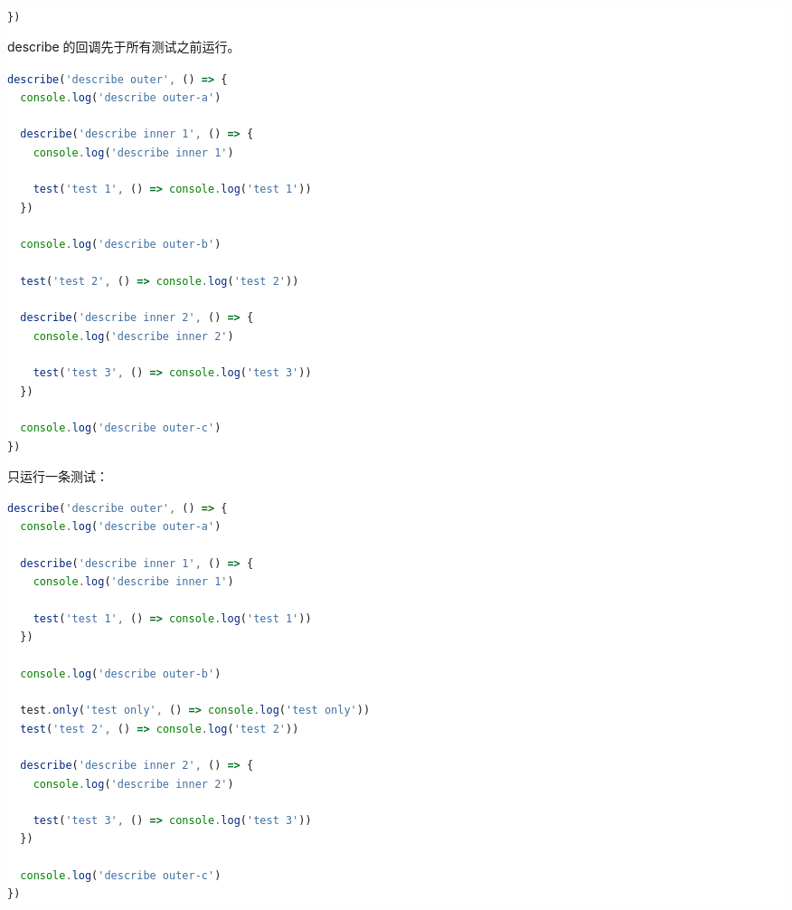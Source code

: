 ```js
})
```

describe 的回调先于所有测试之前运行。

```js
describe('describe outer', () => {
  console.log('describe outer-a')

  describe('describe inner 1', () => {
    console.log('describe inner 1')

    test('test 1', () => console.log('test 1'))
  })

  console.log('describe outer-b')

  test('test 2', () => console.log('test 2'))

  describe('describe inner 2', () => {
    console.log('describe inner 2')

    test('test 3', () => console.log('test 3'))
  })

  console.log('describe outer-c')
})
```

只运行一条测试：

```js
describe('describe outer', () => {
  console.log('describe outer-a')

  describe('describe inner 1', () => {
    console.log('describe inner 1')

    test('test 1', () => console.log('test 1'))
  })

  console.log('describe outer-b')

  test.only('test only', () => console.log('test only'))
  test('test 2', () => console.log('test 2'))

  describe('describe inner 2', () => {
    console.log('describe inner 2')

    test('test 3', () => console.log('test 3'))
  })

  console.log('describe outer-c')
})
```
